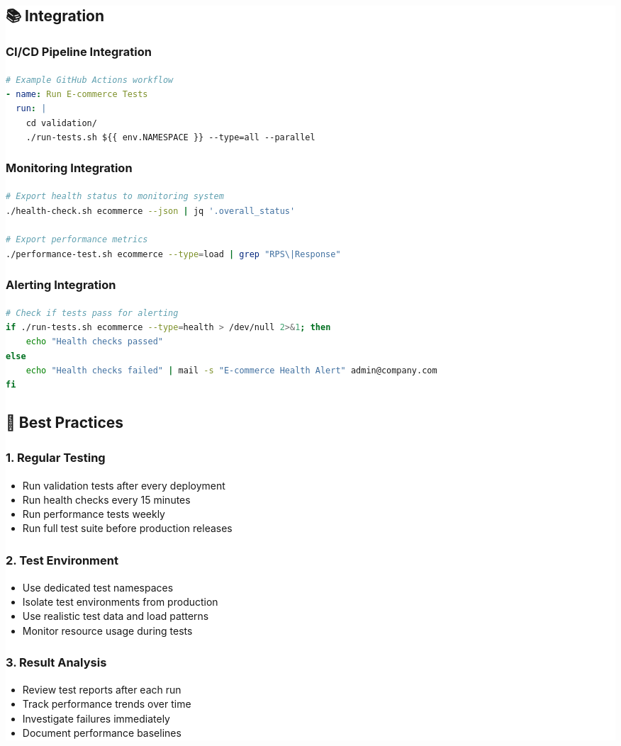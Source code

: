 ## 📚 Integration

### CI/CD Pipeline Integration
```yaml
# Example GitHub Actions workflow
- name: Run E-commerce Tests
  run: |
    cd validation/
    ./run-tests.sh ${{ env.NAMESPACE }} --type=all --parallel
```

### Monitoring Integration
```bash
# Export health status to monitoring system
./health-check.sh ecommerce --json | jq '.overall_status'

# Export performance metrics
./performance-test.sh ecommerce --type=load | grep "RPS\|Response"
```

### Alerting Integration
```bash
# Check if tests pass for alerting
if ./run-tests.sh ecommerce --type=health > /dev/null 2>&1; then
    echo "Health checks passed"
else
    echo "Health checks failed" | mail -s "E-commerce Health Alert" admin@company.com
fi
```

## 🎯 Best Practices

### 1. Regular Testing
- Run validation tests after every deployment
- Run health checks every 15 minutes
- Run performance tests weekly
- Run full test suite before production releases

### 2. Test Environment
- Use dedicated test namespaces
- Isolate test environments from production
- Use realistic test data and load patterns
- Monitor resource usage during tests

### 3. Result Analysis
- Review test reports after each run
- Track performance trends over time
- Investigate failures immediately
- Document performance baselines
